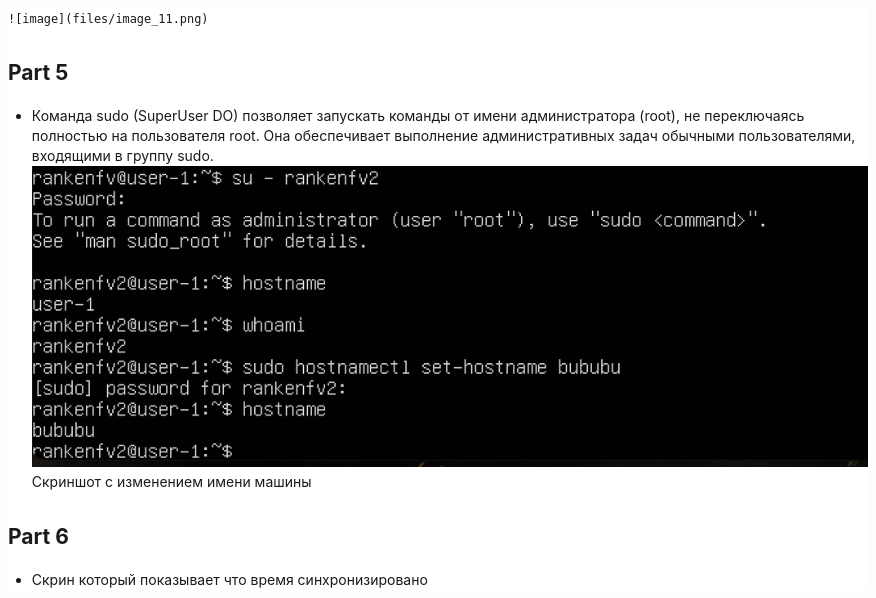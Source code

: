     ![image](files/image_11.png)    
   
   
## Part 5   
- Команда sudo (SuperUser DO) позволяет запускать команды от имени администратора (root), не переключаясь полностью на пользователя root. Она обеспечивает выполнение административных задач обычными пользователями, входящими в группу sudo.   
    ![image](files/image_h.png)    
    Скриншот с изменением имени машины   
   
   
## Part 6   
- Скрин который показывает что время синхронизировано   